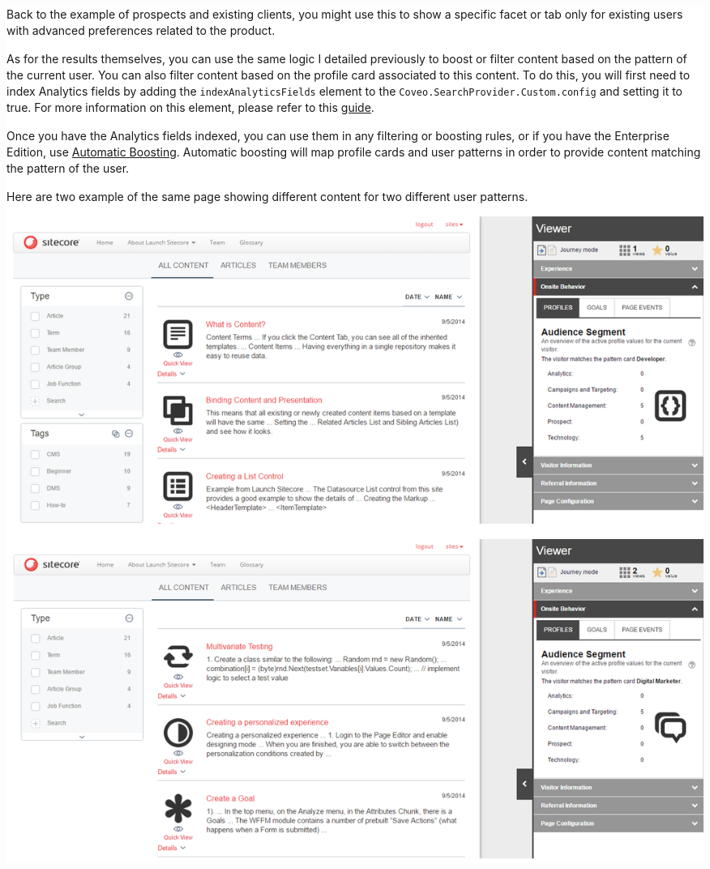 Back to the example of prospects and existing clients, you might use this to show a specific facet or tab only for existing users with advanced preferences related to the product.

As for the results themselves, you can use the same logic I detailed previously to boost or filter content based on the pattern of the current user.
You can also filter content based on the profile card associated to this content. To do this, you will first need to index Analytics fields by adding the ``indexAnalyticsFields`` element to the ``Coveo.SearchProvider.Custom.config`` and setting it to true.
For more information on this element, please refer to this [guide](https://developers.coveo.com/x/jwHvAQ).

Once you have the Analytics fields indexed, you can use them in any filtering or boosting rules, or if you have the Enterprise Edition, use [Automatic Boosting](https://developers.coveo.com/x/CQDvAQ).
Automatic boosting will map profile cards and user patterns in order to provide content matching the pattern of the user.

Here are two example of the same page showing different content for two different user patterns.

![Developer Profile](/images/SiteSearchBestPractices/developerprofile.png)

![Marketer Profile](/images/SiteSearchBestPractices/marketerprofile.png)
